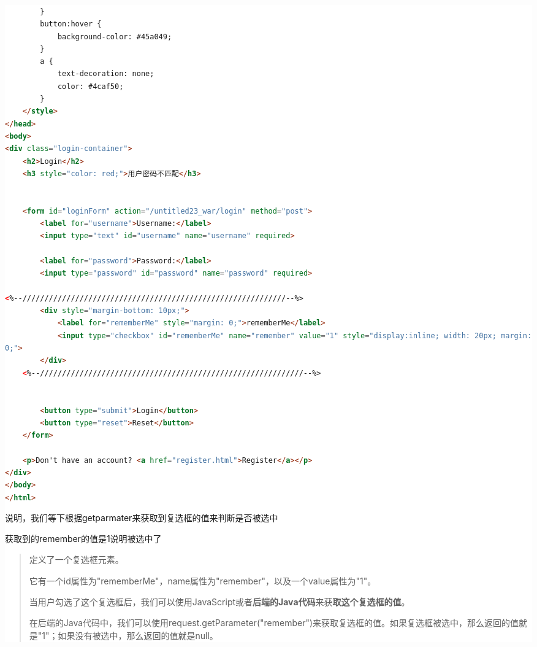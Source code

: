 ```html
        }
        button:hover {
            background-color: #45a049;
        }
        a {
            text-decoration: none;
            color: #4caf50;
        }
    </style>
</head>
<body>
<div class="login-container">
    <h2>Login</h2>
    <h3 style="color: red;">用户密码不匹配</h3>


    <form id="loginForm" action="/untitled23_war/login" method="post">
        <label for="username">Username:</label>
        <input type="text" id="username" name="username" required>

        <label for="password">Password:</label>
        <input type="password" id="password" name="password" required>

<%--////////////////////////////////////////////////////////////--%>
        <div style="margin-bottom: 10px;">
            <label for="rememberMe" style="margin: 0;">rememberMe</label>
            <input type="checkbox" id="rememberMe" name="remember" value="1" style="display:inline; width: 20px; margin: 0;">
        </div>
    <%--////////////////////////////////////////////////////////////--%>


        <button type="submit">Login</button>
        <button type="reset">Reset</button>
    </form>

    <p>Don't have an account? <a href="register.html">Register</a></p>
</div>
</body>
</html>

```

说明，我们等下根据getparmater来获取到复选框的值来判断是否被选中

获取到的remember的值是1说明被选中了

> 定义了一个复选框元素。
>
> 它有一个id属性为"rememberMe"，name属性为"remember"，以及一个value属性为"1"。
>
> 当用户勾选了这个复选框后，我们可以使用JavaScript或者**后端的Java代码**来获**取这个复选框的值**。
>
> 在后端的Java代码中，我们可以使用request.getParameter("remember")来获取复选框的值。如果复选框被选中，那么返回的值就是"1"；如果没有被选中，那么返回的值就是null。
